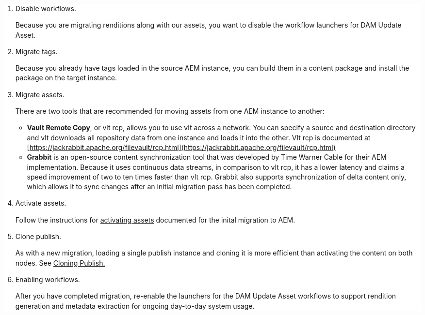 1. Disable workflows.

   Because you are migrating renditions along with our assets, you want to disable the workflow launchers for DAM Update Asset.

1. Migrate tags.

   Because you already have tags loaded in the source AEM instance, you can build them in a content package and install the package on the target instance.

1. Migrate assets.

   There are two tools that are recommended for moving assets from one AEM instance to another:

    * **Vault Remote Copy**, or vlt rcp, allows you to use vlt across a network. You can specify a source and destination directory and vlt downloads all repository data from one instance and loads it into the other. Vlt rcp is documented at [https://jackrabbit.apache.org/filevault/rcp.html](https://jackrabbit.apache.org/filevault/rcp.html)
    * **Grabbit** is an open-source content synchronization tool that was developed by Time Warner Cable for their AEM implementation. Because it uses continuous data streams, in comparison to vlt rcp, it has a lower latency and claims a speed improvement of two to ten times faster than vlt rcp. Grabbit also supports synchronization of delta content only, which allows it to sync changes after an initial migration pass has been completed.

1. Activate assets.

   Follow the instructions for [activating assets](#activating-assets) documented for the inital migration to AEM.

1. Clone publish.

   As with a new migration, loading a single publish instance and cloning it is more efficient than activating the content on both nodes. See [Cloning Publish.](#cloning-publish)

1. Enabling workflows.

   After you have completed migration, re-enable the launchers for the DAM Update Asset workflows to support rendition generation and metadata extraction for ongoing day-to-day system usage.

